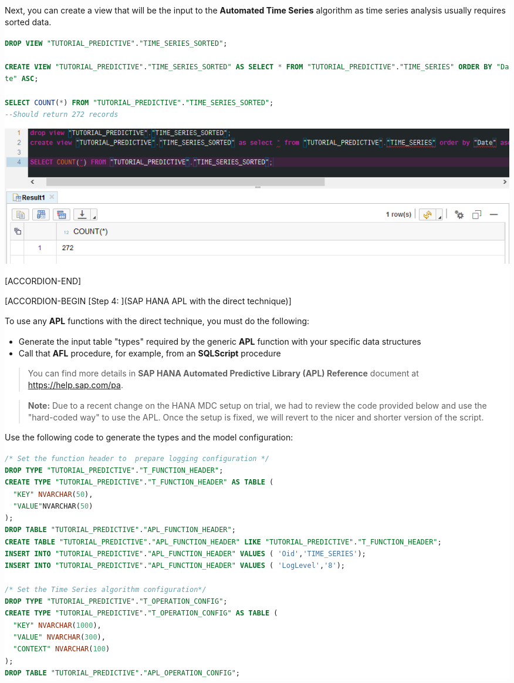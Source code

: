 Next, you can create a view that will be the input to the **Automated Time Series** algorithm as time series analysis usually requires sorted data.

```SQL
DROP VIEW "TUTORIAL_PREDICTIVE"."TIME_SERIES_SORTED";

CREATE VIEW "TUTORIAL_PREDICTIVE"."TIME_SERIES_SORTED" AS SELECT * FROM "TUTORIAL_PREDICTIVE"."TIME_SERIES" ORDER BY "Date" ASC;

SELECT COUNT(*) FROM "TUTORIAL_PREDICTIVE"."TIME_SERIES_SORTED";
--Should return 272 records
```

![Results in the view](hanaapltimeseries05b.png)

[ACCORDION-END]

[ACCORDION-BEGIN [Step 4: ](SAP HANA APL with the direct technique)]

To use any **APL** functions with the direct technique, you must do the following:

- Generate the input table "types" required by the generic **APL** function with your specific data structures
- Call that **AFL** procedure, for example, from an **SQLScript** procedure

>You can find more details in **SAP HANA Automated Predictive Library (APL) Reference** document at <https://help.sap.com/pa>.

> **Note:**
> Due to a recent change on the HANA MDC setup on trial, we had to review the code provided below and use the "hard-coded way" to use the APL. Once the setup is fixed, we will revert to the nicer and shorter version of the script.

Use the following code to generate the types and the model configuration:

```SQL
/* Set the function header to  prepare logging configuration */
DROP TYPE "TUTORIAL_PREDICTIVE"."T_FUNCTION_HEADER";
CREATE TYPE "TUTORIAL_PREDICTIVE"."T_FUNCTION_HEADER" AS TABLE (
  "KEY" NVARCHAR(50),
  "VALUE"NVARCHAR(50)
);
DROP TABLE "TUTORIAL_PREDICTIVE"."APL_FUNCTION_HEADER";
CREATE TABLE "TUTORIAL_PREDICTIVE"."APL_FUNCTION_HEADER" LIKE "TUTORIAL_PREDICTIVE"."T_FUNCTION_HEADER";
INSERT INTO "TUTORIAL_PREDICTIVE"."APL_FUNCTION_HEADER" VALUES ( 'Oid','TIME_SERIES');
INSERT INTO "TUTORIAL_PREDICTIVE"."APL_FUNCTION_HEADER" VALUES ( 'LogLevel','8');

/* Set the Time Series algorithm configuration*/
DROP TYPE "TUTORIAL_PREDICTIVE"."T_OPERATION_CONFIG";
CREATE TYPE "TUTORIAL_PREDICTIVE"."T_OPERATION_CONFIG" AS TABLE (
  "KEY" NVARCHAR(1000),
  "VALUE" NVARCHAR(300),
  "CONTEXT" NVARCHAR(100)
);
DROP TABLE "TUTORIAL_PREDICTIVE"."APL_OPERATION_CONFIG";
```